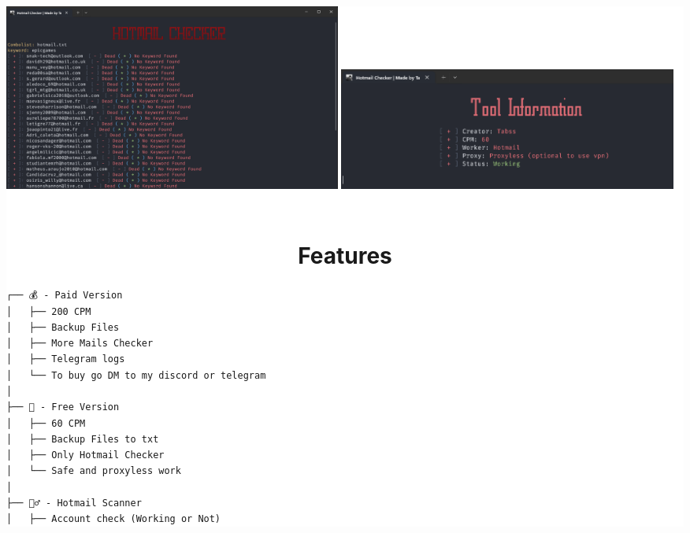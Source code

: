   <img src="img/screenshot3.png" width="49%"> 
  <img src="img/screenshot4.png" width="49%">
  <br><br>
</p>

<h1 align="center">Features</h1>
<p>
   
```
┌── 💰 - Paid Version
│   ├── 200 CPM
│   ├── Backup Files
│   ├── More Mails Checker
│   ├── Telegram logs
│   └── To buy go DM to my discord or telegram
│
├── 💎 - Free Version
│   ├── 60 CPM
│   ├── Backup Files to txt
│   ├── Only Hotmail Checker
│   └── Safe and proxyless work
│
├── 🕵️‍♂️ - Hotmail Scanner
│   ├── Account check (Working or Not)
```